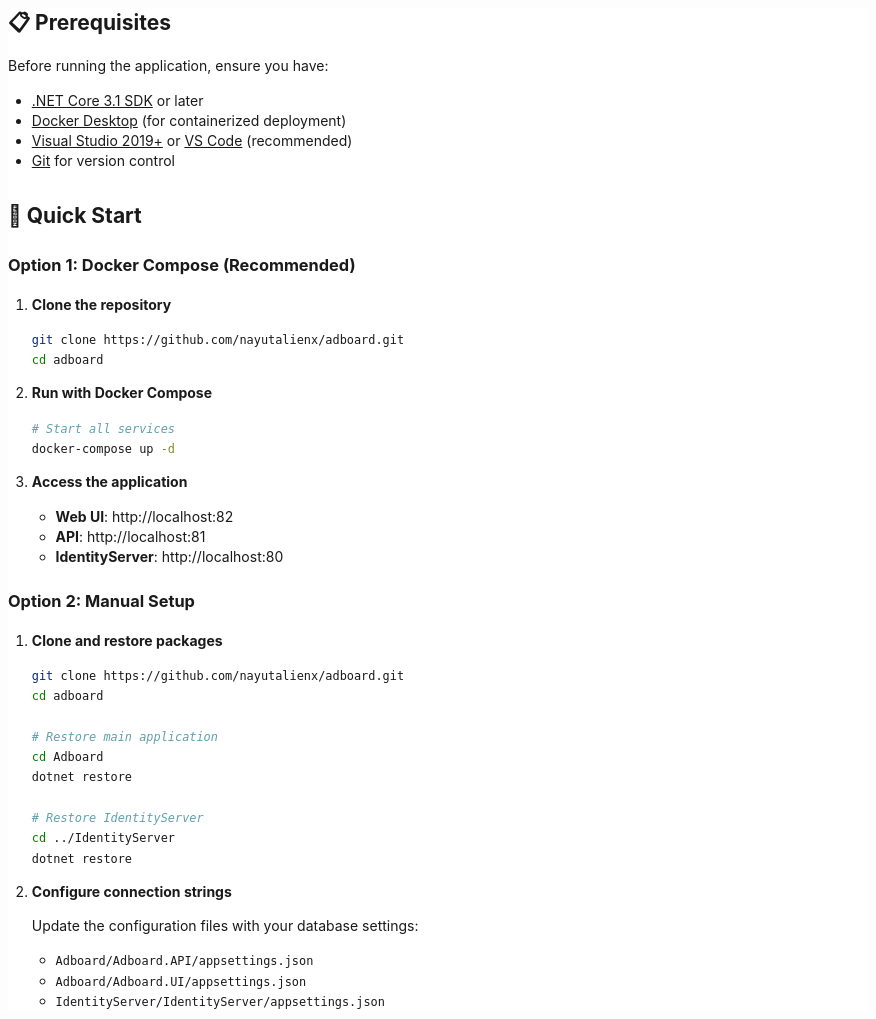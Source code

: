 ## 📋 Prerequisites

Before running the application, ensure you have:

- [.NET Core 3.1 SDK](https://dotnet.microsoft.com/download/dotnet-core/3.1) or later
- [Docker Desktop](https://www.docker.com/products/docker-desktop) (for containerized deployment)
- [Visual Studio 2019+](https://visualstudio.microsoft.com/) or [VS Code](https://code.visualstudio.com/) (recommended)
- [Git](https://git-scm.com/) for version control

## 🚀 Quick Start

### Option 1: Docker Compose (Recommended)

1. **Clone the repository**
   ```bash
   git clone https://github.com/nayutalienx/adboard.git
   cd adboard
   ```

2. **Run with Docker Compose**
   ```bash
   # Start all services
   docker-compose up -d
   ```

3. **Access the application**
   - **Web UI**: http://localhost:82
   - **API**: http://localhost:81
   - **IdentityServer**: http://localhost:80

### Option 2: Manual Setup

1. **Clone and restore packages**
   ```bash
   git clone https://github.com/nayutalienx/adboard.git
   cd adboard
   
   # Restore main application
   cd Adboard
   dotnet restore
   
   # Restore IdentityServer
   cd ../IdentityServer
   dotnet restore
   ```

2. **Configure connection strings**
   
   Update the configuration files with your database settings:
   - `Adboard/Adboard.API/appsettings.json`
   - `Adboard/Adboard.UI/appsettings.json`
   - `IdentityServer/IdentityServer/appsettings.json`
